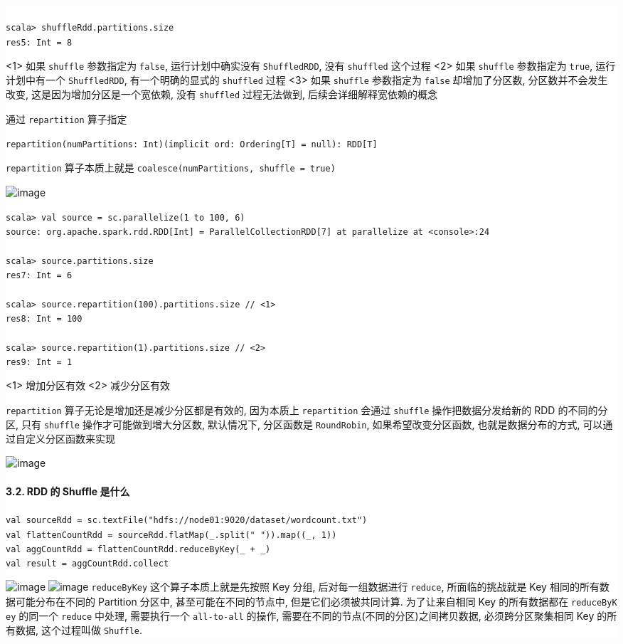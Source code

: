 ```shell

scala> shuffleRdd.partitions.size
res5: Int = 8
```

<1> 如果 `shuffle` 参数指定为 `false`, 运行计划中确实没有 `ShuffledRDD`, 没有 `shuffled` 这个过程
<2> 如果 `shuffle` 参数指定为 `true`, 运行计划中有一个 `ShuffledRDD`, 有一个明确的显式的 `shuffled` 过程
<3> 如果 `shuffle` 参数指定为 `false` 却增加了分区数, 分区数并不会发生改变, 这是因为增加分区是一个宽依赖, 没有 `shuffled` 过程无法做到, 后续会详细解释宽依赖的概念

通过 `repartition` 算子指定

```shell
repartition(numPartitions: Int)(implicit ord: Ordering[T] = null): RDD[T]
```

`repartition` 算子本质上就是 `coalesce(numPartitions, shuffle = true)`

![image](https://doc-1256053707.cos.ap-beijing.myqcloud.com/45d7a2b6e9e2727504e9cf28adbe6c49.png)

```shell
scala> val source = sc.parallelize(1 to 100, 6)
source: org.apache.spark.rdd.RDD[Int] = ParallelCollectionRDD[7] at parallelize at <console>:24

scala> source.partitions.size
res7: Int = 6

scala> source.repartition(100).partitions.size // <1>
res8: Int = 100

scala> source.repartition(1).partitions.size // <2>
res9: Int = 1
```

<1> 增加分区有效
<2> 减少分区有效

`repartition` 算子无论是增加还是减少分区都是有效的, 因为本质上 `repartition` 会通过 `shuffle` 操作把数据分发给新的 RDD 的不同的分区, 只有 `shuffle` 操作才可能做到增大分区数,
默认情况下, 分区函数是 `RoundRobin`, 如果希望改变分区函数, 也就是数据分布的方式, 可以通过自定义分区函数来实现

![image](https://doc-1256053707.cos.ap-beijing.myqcloud.com/b1181258789202436ca6d2d92e604d59.png)

#### 3.2. RDD 的 Shuffle 是什么

```sacla
val sourceRdd = sc.textFile("hdfs://node01:9020/dataset/wordcount.txt")
val flattenCountRdd = sourceRdd.flatMap(_.split(" ")).map((_, 1))
val aggCountRdd = flattenCountRdd.reduceByKey(_ + _)
val result = aggCountRdd.collect
```

![image](https://doc-1256053707.cos.ap-beijing.myqcloud.com/23377ac4a368fc94b6f8f3117af67154.png)
![image](https://doc-1256053707.cos.ap-beijing.myqcloud.com/10b536c17409ec37fa1f1b308b2b521e.png)
`reduceByKey` 这个算子本质上就是先按照 Key 分组, 后对每一组数据进行 `reduce`, 所面临的挑战就是 Key 相同的所有数据可能分布在不同的 Partition 分区中, 甚至可能在不同的节点中, 但是它们必须被共同计算.
为了让来自相同 Key 的所有数据都在 `reduceByKey` 的同一个 `reduce` 中处理, 需要执行一个 `all-to-all` 的操作, 需要在不同的节点(不同的分区)之间拷贝数据, 必须跨分区聚集相同 Key 的所有数据, 这个过程叫做 `Shuffle`.
